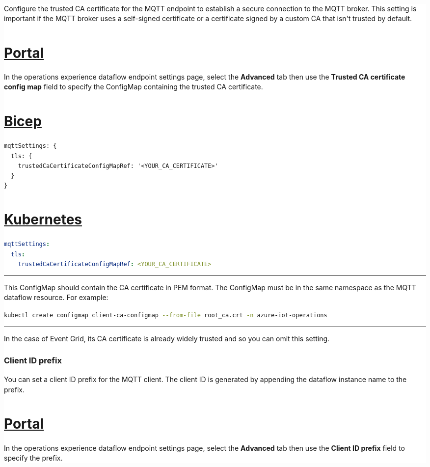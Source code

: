 Configure the trusted CA certificate for the MQTT endpoint to establish a secure connection to the MQTT broker. This setting is important if the MQTT broker uses a self-signed certificate or a certificate signed by a custom CA that isn't trusted by default.

# [Portal](#tab/portal)

In the operations experience dataflow endpoint settings page, select the **Advanced** tab then use the **Trusted CA certificate config map** field to specify the ConfigMap containing the trusted CA certificate.

# [Bicep](#tab/bicep)

```bicep
mqttSettings: {
  tls: {
    trustedCaCertificateConfigMapRef: '<YOUR_CA_CERTIFICATE>'
  }
}
```

# [Kubernetes](#tab/kubernetes)

```yaml
mqttSettings:
  tls:
    trustedCaCertificateConfigMapRef: <YOUR_CA_CERTIFICATE>
```

---

This ConfigMap should contain the CA certificate in PEM format. The ConfigMap must be in the same namespace as the MQTT dataflow resource. For example:

```bash
kubectl create configmap client-ca-configmap --from-file root_ca.crt -n azure-iot-operations
```

---

In the case of Event Grid, its CA certificate is already widely trusted and so you can omit this setting.

### Client ID prefix

You can set a client ID prefix for the MQTT client. The client ID is generated by appending the dataflow instance name to the prefix.

# [Portal](#tab/portal)

In the operations experience dataflow endpoint settings page, select the **Advanced** tab then use the **Client ID prefix** field to specify the prefix.
